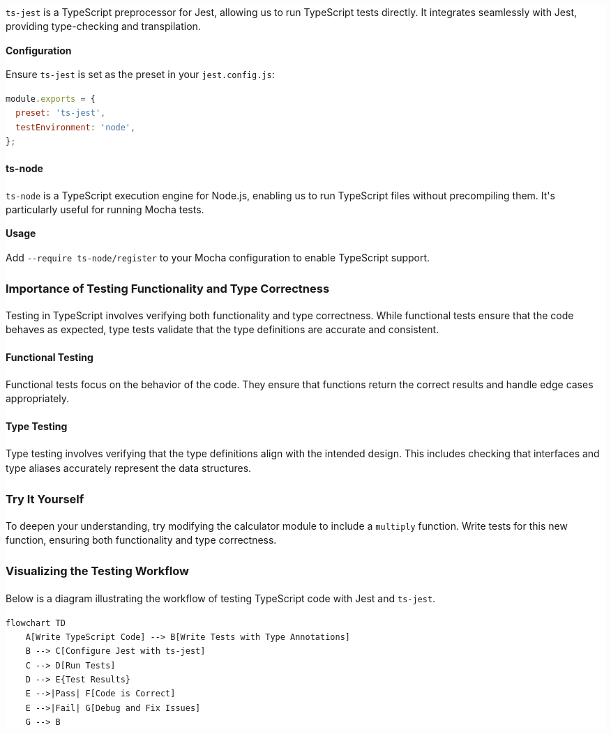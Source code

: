 `ts-jest` is a TypeScript preprocessor for Jest, allowing us to run TypeScript tests directly. It integrates seamlessly with Jest, providing type-checking and transpilation.

**Configuration**

Ensure `ts-jest` is set as the preset in your `jest.config.js`:

```javascript
module.exports = {
  preset: 'ts-jest',
  testEnvironment: 'node',
};
```

#### ts-node

`ts-node` is a TypeScript execution engine for Node.js, enabling us to run TypeScript files without precompiling them. It's particularly useful for running Mocha tests.

**Usage**

Add `--require ts-node/register` to your Mocha configuration to enable TypeScript support.

### Importance of Testing Functionality and Type Correctness

Testing in TypeScript involves verifying both functionality and type correctness. While functional tests ensure that the code behaves as expected, type tests validate that the type definitions are accurate and consistent.

#### Functional Testing

Functional tests focus on the behavior of the code. They ensure that functions return the correct results and handle edge cases appropriately.

#### Type Testing

Type testing involves verifying that the type definitions align with the intended design. This includes checking that interfaces and type aliases accurately represent the data structures.

### Try It Yourself

To deepen your understanding, try modifying the calculator module to include a `multiply` function. Write tests for this new function, ensuring both functionality and type correctness.

### Visualizing the Testing Workflow

Below is a diagram illustrating the workflow of testing TypeScript code with Jest and `ts-jest`.

```mermaid
flowchart TD
    A[Write TypeScript Code] --> B[Write Tests with Type Annotations]
    B --> C[Configure Jest with ts-jest]
    C --> D[Run Tests]
    D --> E{Test Results}
    E -->|Pass| F[Code is Correct]
    E -->|Fail| G[Debug and Fix Issues]
    G --> B
```
